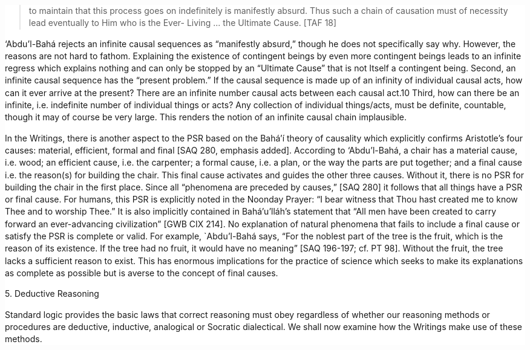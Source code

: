> to maintain that this process goes on indefinitely is
> manifestly absurd. Thus such a chain of causation must
> of necessity lead eventually to Him who is the Ever-
> Living ... the Ultimate Cause. [TAF 18]

‘Abdu’l-Bahá rejects an infinite causal sequences as
“manifestly absurd,” though he does not specifically say why.
However, the reasons are not hard to fathom. Explaining the
existence of contingent beings by even more contingent beings
leads to an infinite regress which explains nothing and can only
be stopped by an “Ultimate Cause” that is not Itself a
contingent being. Second, an infinite causal sequence has the
“present problem.” If the causal sequence is made up of an
infinity of individual causal acts, how can it ever arrive at the
present? There are an infinite number causal acts between each
causal act.10 Third, how can there be an infinite, i.e. indefinite
number of individual things or acts? Any collection of
individual things/acts, must be definite, countable, though it
may of course be very large. This renders the notion of an
infinite causal chain implausible.

In the Writings, there is another aspect to the PSR based on
the Bahá’í theory of causality which explicitly confirms
Aristotle’s four causes: material, efficient, formal and final
[SAQ 280, emphasis added]. According to ‘Abdu’l-Bahá, a chair has
a material cause, i.e. wood; an efficient cause, i.e. the carpenter;
a formal cause, i.e. a plan, or the way the parts are put together;
and a final cause i.e. the reason(s) for building the chair. This
final cause activates and guides the other three causes. Without
it, there is no PSR for building the chair in the first place. Since
all “phenomena are preceded by causes,” [SAQ 280] it follows
that all things have a PSR or final cause. For humans, this PSR is
explicitly noted in the Noonday Prayer: “I bear witness that
Thou hast created me to know Thee and to worship Thee.” It is
also implicitly contained in Bahá’u’lláh’s statement that “All
men have been created to carry forward an ever-advancing
civilization” [GWB CIX 214]. No explanation of natural
phenomena that fails to include a final cause or satisfy the PSR
is complete or valid. For example, `Abdu’l-Bahá says, “For the
noblest part of the tree is the fruit, which is the reason of its
existence. If the tree had no fruit, it would have no meaning”
[SAQ 196-197; cf. PT 98]. Without the fruit, the tree lacks a
sufficient reason to exist. This has enormous implications for
the practice of science which seeks to make its explanations as
complete as possible but is averse to the concept of final
causes.

5\. Deductive Reasoning

Standard logic provides the basic laws that correct reasoning
must obey regardless of whether our reasoning methods or
procedures are deductive, inductive, analogical or Socratic
dialectical. We shall now examine how the Writings make use of
these methods.
